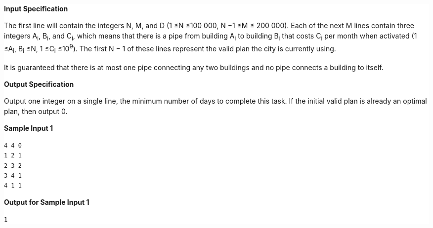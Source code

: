 **Input Specification**

The first line will contain the integers N, M, and D (1 ≤N ≤100 000, N −1 ≤M ≤
200 000). Each of the next M lines contain three integers A<sub>i</sub>, B<sub>i</sub>, and C<sub>i</sub>, which
means that there is a pipe from building A<sub>i</sub> to building B<sub>i</sub> that costs C<sub>i</sub> per month when activated
(1 ≤A<sub>i</sub>, B<sub>i</sub> ≤N, 1 ≤C<sub>i</sub> ≤10<sup>9</sup>). The first N − 1 of these lines represent the valid plan the city is currently using.

It is guaranteed that there is at most one pipe connecting any two buildings and no pipe connects a
building to itself.

**Output Specification**

Output one integer on a single line, the minimum number of days to complete this task. If the
initial valid plan is already an optimal plan, then output 0.

**Sample Input 1**
```
4 4 0
1 2 1
2 3 2
3 4 1
4 1 1
```
**Output for Sample Input 1**

```
1
```


